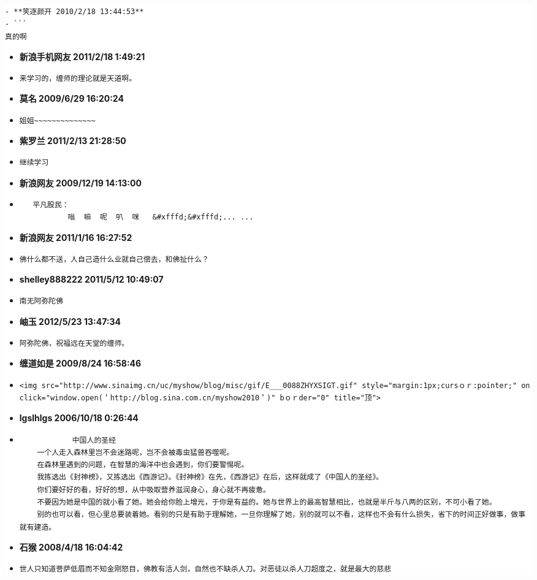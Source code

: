   ```
- **笑逐颜开 2010/2/18 13:44:53**
- ```
  真的啊
  ```
- **新浪手机网友 2011/2/18 1:49:21**
- ```
  来学习的，缠师的理论就是天道啊。
  ```
- **莫名 2009/6/29 16:20:24**
- ```
  姐姐~~~~~~~~~~~~~~
  ```
- **紫罗兰 2011/2/13 21:28:50**
- ```
  继续学习
  ```
- **新浪网友 2009/12/19 14:13:00**
- ```
     平凡股民：
             嗡  嘛  呢  叭  咪   &#xfffd;&#xfffd;... ...
  ```
- **新浪网友 2011/1/16 16:27:52**
- ```
  佛什么都不送，人自己造什么业就自己偿去，和佛扯什么？
  ```
- **shelley888222 2011/5/12 10:49:07**
- ```
  南无阿弥陀佛
  ```
- **岫玉 2012/5/23 13:47:34**
- ```
  阿弥陀佛，祝福远在天堂的缠师。
  ```
- **缠道如是 2009/8/24 16:58:46**
- ```
  <img src="http://www.sinaimg.cn/uc/myshow/blog/misc/gif/E___0088ZHYXSIGT.gif" style="margin:1px;cursｏｒ:pointer;" onclick="window.open(＇http://blog.sina.com.cn/myshow2010＇)" bｏｒder="0" title="顶">
  ```
- **lgslhlgs 2006/10/18 0:26:44**
- ```
              中国人的圣经
      一个人走入森林里岂不会迷路呢，岂不会被毒虫猛兽吞噬呢。
      在森林里遇到的问题，在智慧的海洋中也会遇到，你们要警惕呢。
      我拣选出《封神榜》，又拣选出《西游记》。《封神榜》在先，《西游记》在后，这样就成了《中国人的圣经》。
      你们要好好的看，好好的想，从中吸取营养滋润身心，身心就不再疲惫。
      不要因为她是中国的就小看了她。她会给你脸上增光，于你是有益的。她与世界上的最高智慧相比，也就是半斤与八两的区别，不可小看了她。
      别的也可以看，但心里总要装着她。看别的只是有助于理解她，一旦你理解了她，别的就可以不看，这样也不会有什么损失，省下的时间正好做事，做事就有建造。 
  ```
- **石猴 2008/4/18 16:04:42**
- ```
  世人只知道菩萨低眉而不知金刚怒目，佛教有活人剑，自然也不缺杀人刀。对恶徒以杀人刀超度之，就是最大的慈悲
  ```
